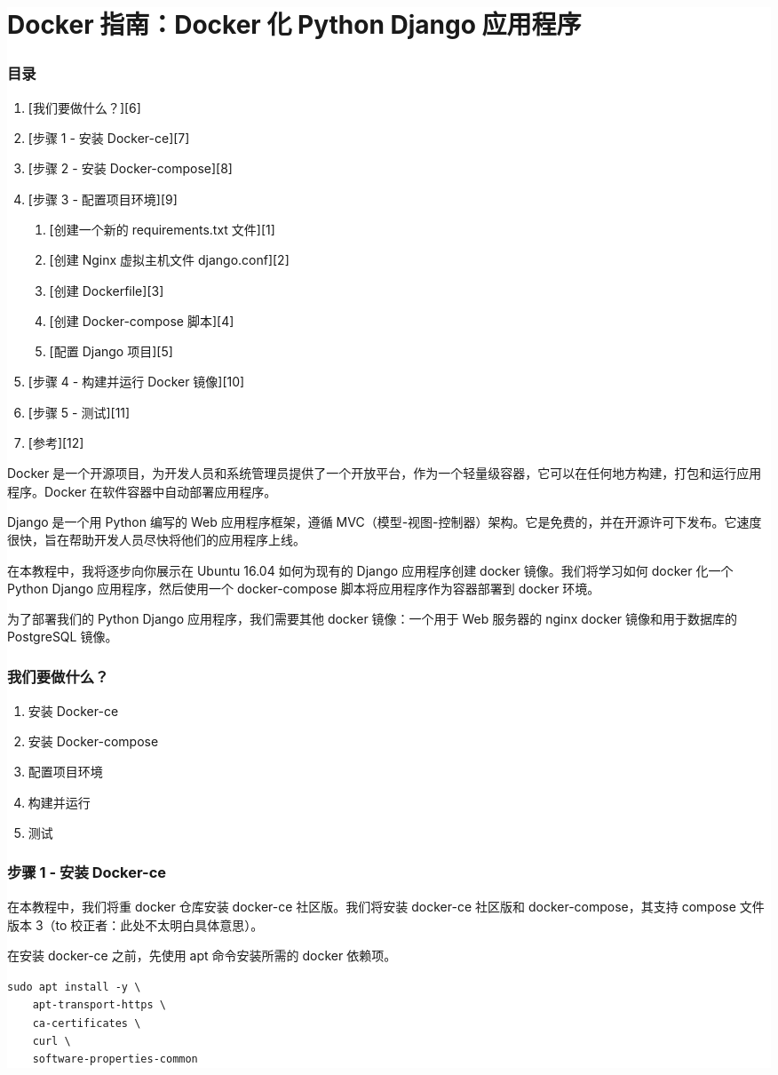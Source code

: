 Docker 指南：Docker 化 Python Django 应用程序
======

### 目录

1.  [我们要做什么？][6]

2.  [步骤 1 - 安装 Docker-ce][7]

3.  [步骤 2 - 安装 Docker-compose][8]

4.  [步骤 3 - 配置项目环境][9]
    1.  [创建一个新的 requirements.txt 文件][1]

    2.  [创建 Nginx 虚拟主机文件 django.conf][2]

    3.  [创建 Dockerfile][3]

    4.  [创建 Docker-compose 脚本][4]

    5.  [配置 Django 项目][5]

5.  [步骤 4 - 构建并运行 Docker 镜像][10]

6.  [步骤 5 - 测试][11]

7.  [参考][12]


Docker 是一个开源项目，为开发人员和系统管理员提供了一个开放平台，作为一个轻量级容器，它可以在任何地方构建，打包和运行应用程序。Docker 在软件容器中自动部署应用程序。

Django 是一个用 Python 编写的 Web 应用程序框架，遵循 MVC（模型-视图-控制器）架构。它是免费的，并在开源许可下发布。它速度很快，旨在帮助开发人员尽快将他们的应用程序上线。

在本教程中，我将逐步向你展示在 Ubuntu 16.04 如何为现有的 Django 应用程序创建 docker 镜像。我们将学习如何 docker 化一个 Python Django 应用程序，然后使用一个 docker-compose 脚本将应用程序作为容器部署到 docker 环境。

为了部署我们的 Python Django 应用程序，我们需要其他 docker 镜像：一个用于 Web 服务器的 nginx docker 镜像和用于数据库的 PostgreSQL 镜像。

### 我们要做什么？ 

1.  安装 Docker-ce

2.  安装 Docker-compose

3.  配置项目环境

4.  构建并运行

5.  测试

### 步骤 1 - 安装 Docker-ce

在本教程中，我们将重 docker 仓库安装 docker-ce 社区版。我们将安装 docker-ce 社区版和 docker-compose，其支持 compose 文件版本 3（to 校正者：此处不太明白具体意思）。

在安装 docker-ce 之前，先使用 apt 命令安装所需的 docker 依赖项。

```
sudo apt install -y \
    apt-transport-https \
    ca-certificates \
    curl \
    software-properties-common
```
